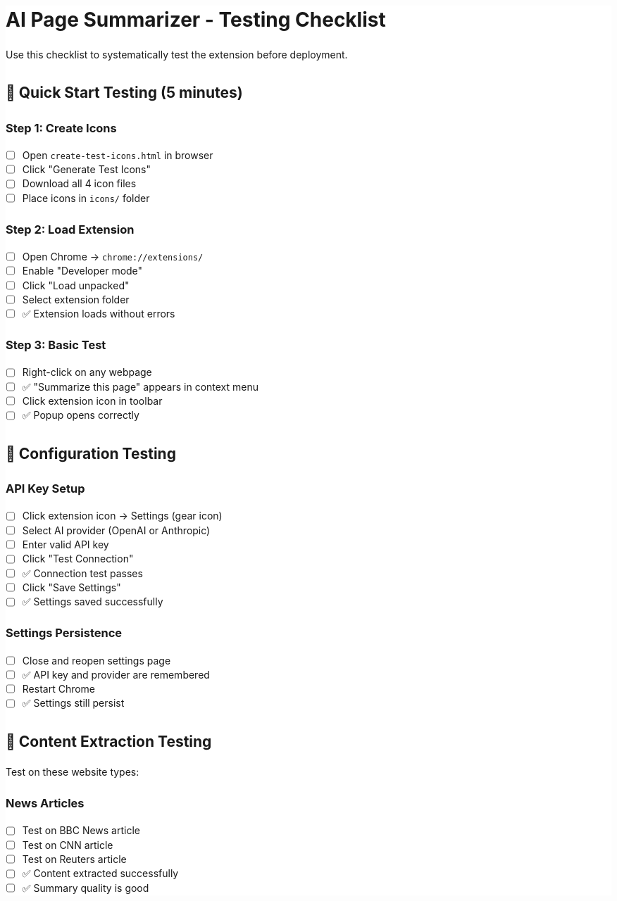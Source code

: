 # AI Page Summarizer - Testing Checklist

Use this checklist to systematically test the extension before deployment.

## 🚀 Quick Start Testing (5 minutes)

### Step 1: Create Icons
- [ ] Open `create-test-icons.html` in browser
- [ ] Click "Generate Test Icons"
- [ ] Download all 4 icon files
- [ ] Place icons in `icons/` folder

### Step 2: Load Extension
- [ ] Open Chrome → `chrome://extensions/`
- [ ] Enable "Developer mode"
- [ ] Click "Load unpacked"
- [ ] Select extension folder
- [ ] ✅ Extension loads without errors

### Step 3: Basic Test
- [ ] Right-click on any webpage
- [ ] ✅ "Summarize this page" appears in context menu
- [ ] Click extension icon in toolbar
- [ ] ✅ Popup opens correctly

## 🔧 Configuration Testing

### API Key Setup
- [ ] Click extension icon → Settings (gear icon)
- [ ] Select AI provider (OpenAI or Anthropic)
- [ ] Enter valid API key
- [ ] Click "Test Connection"
- [ ] ✅ Connection test passes
- [ ] Click "Save Settings"
- [ ] ✅ Settings saved successfully

### Settings Persistence
- [ ] Close and reopen settings page
- [ ] ✅ API key and provider are remembered
- [ ] Restart Chrome
- [ ] ✅ Settings still persist

## 📄 Content Extraction Testing

Test on these website types:

### News Articles
- [ ] Test on BBC News article
- [ ] Test on CNN article
- [ ] Test on Reuters article
- [ ] ✅ Content extracted successfully
- [ ] ✅ Summary quality is good

